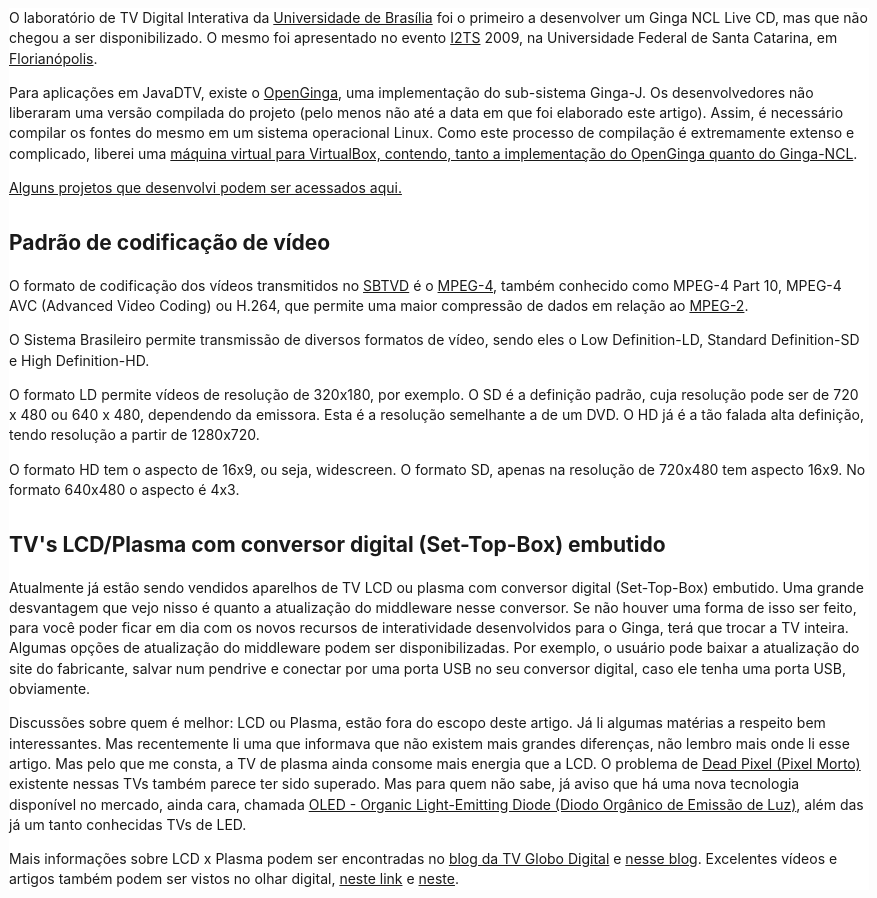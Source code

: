 O laboratório de TV Digital Interativa da [Universidade de Brasília](http://www.unb.br) foi o primeiro a desenvolver um Ginga NCL Live CD, mas que não chegou a ser disponibilizado. O mesmo foi apresentado no evento [I2TS](http://www.i2ts.org/) 2009, na Universidade Federal de Santa Catarina, em [Florianópolis](http://www.ufsc.br/).

Para aplicações em JavaDTV, existe o [OpenGinga](http://www.openginga.org), uma implementação do sub-sistema Ginga-J. Os desenvolvedores não liberaram uma versão compilada do projeto (pelo menos não até a data em que foi elaborado este artigo). Assim, é necessário compilar os fontes do mesmo em um sistema operacional Linux. Como este processo de compilação é extremamente extenso e complicado, liberei uma [máquina virtual para VirtualBox, contendo, tanto a implementação do OpenGinga quanto do Ginga-NCL](http://manoelcampos.com/2010/01/28/virtualbox-vm-gingancl-0112-openginga-beta-1/).

[Alguns projetos que desenvolvi podem ser acessados aqui.](/tvd)


## Padrão de codificação de vídeo


O formato de codificação dos vídeos transmitidos no [SBTVD](http://sbtvd.cpqd.com.br) é o [MPEG-4](http://pt.wikipedia.org/wiki/MPEG4), também conhecido como MPEG-4 Part 10, MPEG-4 AVC (Advanced Video Coding) ou H.264, que permite uma maior compressão de dados em relação ao [MPEG-2](http://pt.wikipedia.org/wiki/MPEG-2).

O Sistema Brasileiro permite transmissão de diversos formatos de vídeo, sendo eles o Low Definition-LD, Standard Definition-SD e High Definition-HD.

O formato LD permite vídeos de resolução de 320x180, por exemplo. O SD é a definição padrão, cuja resolução pode ser de 720 x 480 ou 640 x 480, dependendo da emissora. Esta é a resolução semelhante a de um DVD. O HD já é a tão falada alta definição, tendo resolução a partir de 1280x720.

O formato HD tem o aspecto de 16x9, ou seja, widescreen. O formato SD, apenas na resolução de 720x480 tem aspecto 16x9. No formato 640x480 o aspecto é 4x3.


## TV's LCD/Plasma com conversor digital (Set-Top-Box) embutido


Atualmente já estão sendo vendidos aparelhos de TV LCD ou plasma com conversor digital (Set-Top-Box) embutido. Uma grande desvantagem que vejo nisso é quanto a atualização do middleware nesse conversor. Se não houver uma forma de isso ser feito, para você poder ficar em dia com os novos recursos de interatividade desenvolvidos para o Ginga, terá que trocar a TV inteira. Algumas opções de atualização do middleware podem ser disponibilizadas. Por exemplo, o usuário pode baixar a atualização do site do fabricante, salvar num pendrive e conectar por uma porta USB no seu conversor digital, caso ele tenha uma porta USB, obviamente.

Discussões sobre quem é melhor: LCD ou Plasma, estão fora do escopo deste artigo. Já li algumas matérias a respeito bem interessantes. Mas recentemente li uma que informava que não existem mais grandes diferenças, não lembro mais onde li esse artigo. Mas pelo que me consta, a TV de plasma ainda consome mais energia que a LCD. O problema de [Dead Pixel (Pixel Morto)](http://pt.wikipedia.org/wiki/Pixel_morto) existente nessas TVs também parece ter sido superado. Mas para quem não sabe, já aviso que há uma nova tecnologia disponível no mercado, ainda cara, chamada [OLED - Organic Light-Emitting Diode (Diodo Orgânico de Emissão de Luz)](http://pt.wikipedia.org/wiki/Oled), além das já um tanto conhecidas TVs de LED.

Mais informações sobre LCD x Plasma podem ser encontradas no [blog da TV Globo Digital](http://www.tvglobodigital.com/blog/2009/10/15/plasma-ou-lcd-ou-led-ou-oled-ou-tv-de-tubo-qual-a-melhor-opca-do-momento/) e [nesse blog](http://gingadf.blogspot.com/2009/02/como-escolher-uma-hdtv.html). Excelentes vídeos e artigos também podem ser vistos no olhar digital, [neste link](http://olhardigital.uol.com.br/links/video_wide.php?id_conteudo=8065) e [neste](http://olhardigital.uol.com.br/central_de_videos/video_wide.php?id_conteudo=7119).
